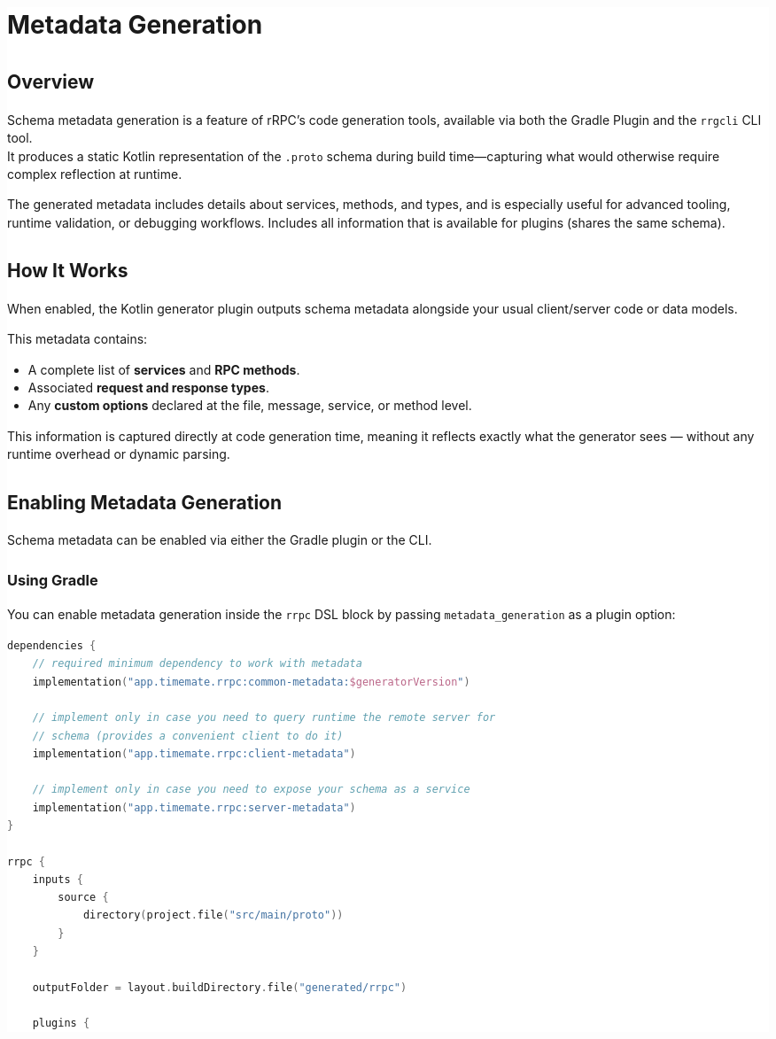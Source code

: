 # Metadata Generation

## Overview

Schema metadata generation is a feature of rRPC’s code generation tools, available via both the Gradle Plugin and the
`rrgcli` CLI tool.  
It produces a static Kotlin representation of the `.proto` schema during build time—capturing what would otherwise
require complex reflection at runtime.

The generated metadata includes details about services, methods, and types, and is especially useful for advanced
tooling, runtime validation, or debugging workflows.
Includes all information that is available for plugins (shares the same schema).

## How It Works

When enabled, the Kotlin generator plugin outputs schema metadata alongside your usual client/server code or data
models.

This metadata contains:

- A complete list of **services** and **RPC methods**.
- Associated **request and response types**.
- Any **custom options** declared at the file, message, service, or method level.

This information is captured directly at code generation time, meaning it reflects exactly what the generator sees —
without any runtime overhead or dynamic parsing.

## Enabling Metadata Generation

Schema metadata can be enabled via either the Gradle plugin or the CLI.

### Using Gradle

You can enable metadata generation inside the `rrpc` DSL block by passing `metadata_generation` as a plugin option:

```kotlin
dependencies {
    // required minimum dependency to work with metadata
    implementation("app.timemate.rrpc:common-metadata:$generatorVersion")

    // implement only in case you need to query runtime the remote server for
    // schema (provides a convenient client to do it)
    implementation("app.timemate.rrpc:client-metadata")

    // implement only in case you need to expose your schema as a service
    implementation("app.timemate.rrpc:server-metadata")
}

rrpc {
    inputs {
        source {
            directory(project.file("src/main/proto"))
        }
    }

    outputFolder = layout.buildDirectory.file("generated/rrpc")

    plugins {
```